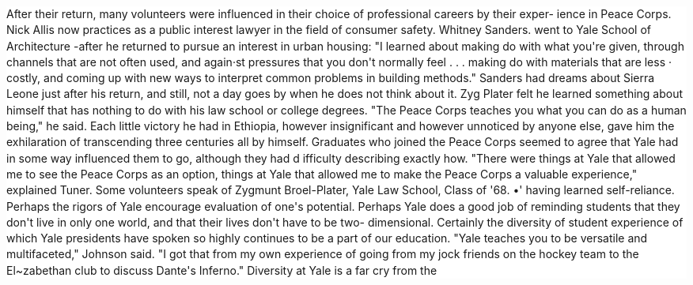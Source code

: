 After their return, many volunteers 
were influenced in their choice of 
professional careers by their exper-
ience in Peace Corps. Nick Allis now 
practices as a public interest lawyer in 
the field of consumer safety. Whitney 
Sanders. went 
to 
Yale School of 
Architecture -after he returned to 
pursue an interest in urban housing: "I 
learned about making do with what 
you're given, through channels that are 
not often used, and again·st pressures 
that you don't normally feel . . . 
making do with materials that are less · 
costly, and coming up with new ways 
to interpret common problems in 
building methods." Sanders had 
dreams about Sierra Leone just after 
his return, and still, not a day goes by 
when he does not think about it. Zyg 
Plater felt he learned something about 
himself that has nothing to do with his 
law school or college degrees. "The 
Peace Corps teaches you what you can 
do as a human being," he said. Each 
little victory he had in Ethiopia, 
however insignificant and however 
unnoticed by anyone else, gave him 
the exhilaration of transcending three 
centuries all by himself. 
Graduates who joined the Peace 
Corps seemed to agree that Yale had in 
some way influenced them to go, 
although they had d ifficulty describing 
exactly how. "There were things at 
Yale that allowed me to see the Peace 
Corps as an option, things at Yale that 
allowed me to make the Peace Corps a 
valuable experience," explained 
Tuner. Some volunteers speak of 
Zygmunt Broel-Plater, Yale Law School, 
Class of '68. 
•' 
having learned self-reliance. Perhaps 
the rigors of Yale encourage evaluation 
of one's potential. Perhaps Yale does a 
good job of reminding students that 
they don't live in only one world, and 
that their lives don't have to be two-
dimensional. Certainly the diversity of 
student experience of which 
Yale 
presidents have spoken so highly 
continues to be a part of our education. 
"Yale teaches you to be versatile and 
multifaceted," Johnson said. "I got that 
from my own experience of going from 
my jock friends on the hockey team to 
the El~zabethan club to discuss Dante's 
Inferno." Diversity at Yale is a far cry 
from 
the 